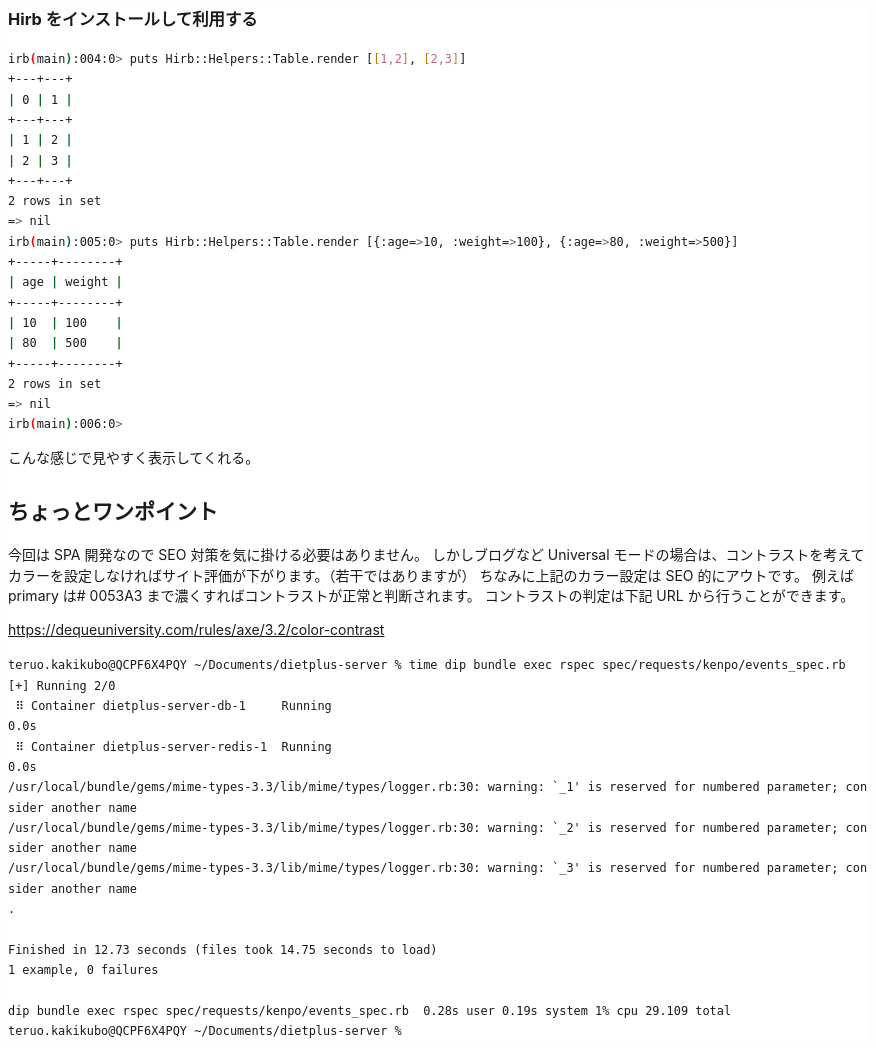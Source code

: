 ### Hirb をインストールして利用する

```sh
irb(main):004:0> puts Hirb::Helpers::Table.render [[1,2], [2,3]]
+---+---+
| 0 | 1 |
+---+---+
| 1 | 2 |
| 2 | 3 |
+---+---+
2 rows in set
=> nil
irb(main):005:0> puts Hirb::Helpers::Table.render [{:age=>10, :weight=>100}, {:age=>80, :weight=>500}]
+-----+--------+
| age | weight |
+-----+--------+
| 10  | 100    |
| 80  | 500    |
+-----+--------+
2 rows in set
=> nil
irb(main):006:0>
```

こんな感じで見やすく表示してくれる。

## ちょっとワンポイント

今回は SPA 開発なので SEO 対策を気に掛ける必要はありません。
しかしブログなど Universal モードの場合は、コントラストを考えてカラーを設定しなければサイト評価が下がります。（若干ではありますが）
ちなみに上記のカラー設定は SEO 的にアウトです。
例えば primary は# 0053A3 まで濃くすればコントラストが正常と判断されます。
コントラストの判定は下記 URL から行うことができます。

https://dequeuniversity.com/rules/axe/3.2/color-contrast

```
teruo.kakikubo@QCPF6X4PQY ~/Documents/dietplus-server % time dip bundle exec rspec spec/requests/kenpo/events_spec.rb
[+] Running 2/0
 ⠿ Container dietplus-server-db-1     Running                                                                                                                                                0.0s
 ⠿ Container dietplus-server-redis-1  Running                                                                                                                                                0.0s
/usr/local/bundle/gems/mime-types-3.3/lib/mime/types/logger.rb:30: warning: `_1' is reserved for numbered parameter; consider another name
/usr/local/bundle/gems/mime-types-3.3/lib/mime/types/logger.rb:30: warning: `_2' is reserved for numbered parameter; consider another name
/usr/local/bundle/gems/mime-types-3.3/lib/mime/types/logger.rb:30: warning: `_3' is reserved for numbered parameter; consider another name
.

Finished in 12.73 seconds (files took 14.75 seconds to load)
1 example, 0 failures

dip bundle exec rspec spec/requests/kenpo/events_spec.rb  0.28s user 0.19s system 1% cpu 29.109 total
teruo.kakikubo@QCPF6X4PQY ~/Documents/dietplus-server %

```
